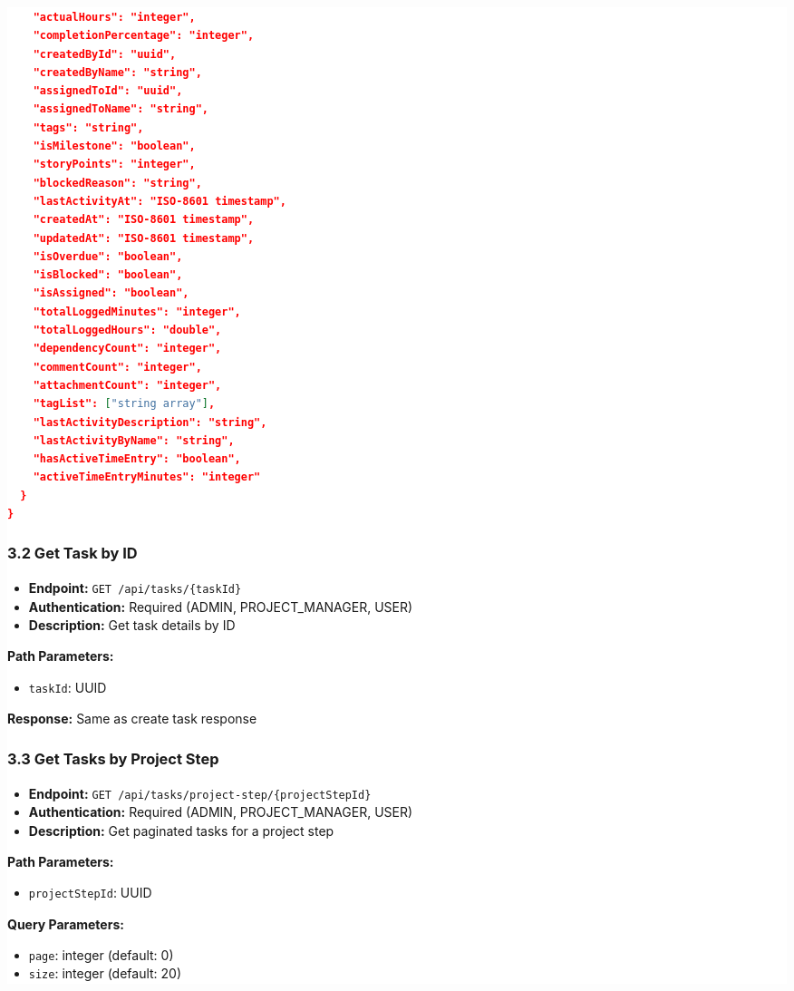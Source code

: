 ```json
    "actualHours": "integer",
    "completionPercentage": "integer",
    "createdById": "uuid",
    "createdByName": "string",
    "assignedToId": "uuid",
    "assignedToName": "string",
    "tags": "string",
    "isMilestone": "boolean",
    "storyPoints": "integer",
    "blockedReason": "string",
    "lastActivityAt": "ISO-8601 timestamp",
    "createdAt": "ISO-8601 timestamp",
    "updatedAt": "ISO-8601 timestamp",
    "isOverdue": "boolean",
    "isBlocked": "boolean",
    "isAssigned": "boolean",
    "totalLoggedMinutes": "integer",
    "totalLoggedHours": "double",
    "dependencyCount": "integer",
    "commentCount": "integer",
    "attachmentCount": "integer",
    "tagList": ["string array"],
    "lastActivityDescription": "string",
    "lastActivityByName": "string",
    "hasActiveTimeEntry": "boolean",
    "activeTimeEntryMinutes": "integer"
  }
}
```

### 3.2 Get Task by ID
- **Endpoint:** `GET /api/tasks/{taskId}`
- **Authentication:** Required (ADMIN, PROJECT_MANAGER, USER)
- **Description:** Get task details by ID

**Path Parameters:**
- `taskId`: UUID

**Response:** Same as create task response

### 3.3 Get Tasks by Project Step
- **Endpoint:** `GET /api/tasks/project-step/{projectStepId}`
- **Authentication:** Required (ADMIN, PROJECT_MANAGER, USER)
- **Description:** Get paginated tasks for a project step

**Path Parameters:**
- `projectStepId`: UUID

**Query Parameters:**
- `page`: integer (default: 0)
- `size`: integer (default: 20)
